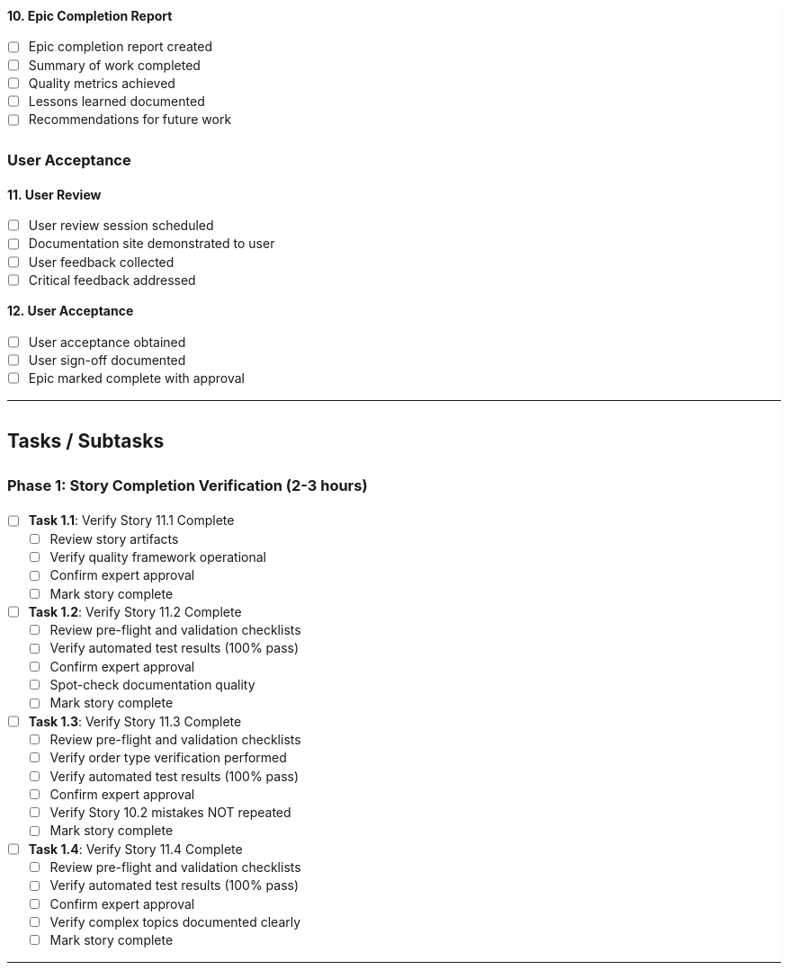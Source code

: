 **10. Epic Completion Report**
- [ ] Epic completion report created
- [ ] Summary of work completed
- [ ] Quality metrics achieved
- [ ] Lessons learned documented
- [ ] Recommendations for future work

### User Acceptance

**11. User Review**
- [ ] User review session scheduled
- [ ] Documentation site demonstrated to user
- [ ] User feedback collected
- [ ] Critical feedback addressed

**12. User Acceptance**
- [ ] User acceptance obtained
- [ ] User sign-off documented
- [ ] Epic marked complete with approval

---

## Tasks / Subtasks

### Phase 1: Story Completion Verification (2-3 hours)

- [ ] **Task 1.1**: Verify Story 11.1 Complete
  - [ ] Review story artifacts
  - [ ] Verify quality framework operational
  - [ ] Confirm expert approval
  - [ ] Mark story complete

- [ ] **Task 1.2**: Verify Story 11.2 Complete
  - [ ] Review pre-flight and validation checklists
  - [ ] Verify automated test results (100% pass)
  - [ ] Confirm expert approval
  - [ ] Spot-check documentation quality
  - [ ] Mark story complete

- [ ] **Task 1.3**: Verify Story 11.3 Complete
  - [ ] Review pre-flight and validation checklists
  - [ ] Verify order type verification performed
  - [ ] Verify automated test results (100% pass)
  - [ ] Confirm expert approval
  - [ ] Verify Story 10.2 mistakes NOT repeated
  - [ ] Mark story complete

- [ ] **Task 1.4**: Verify Story 11.4 Complete
  - [ ] Review pre-flight and validation checklists
  - [ ] Verify automated test results (100% pass)
  - [ ] Confirm expert approval
  - [ ] Verify complex topics documented clearly
  - [ ] Mark story complete

---